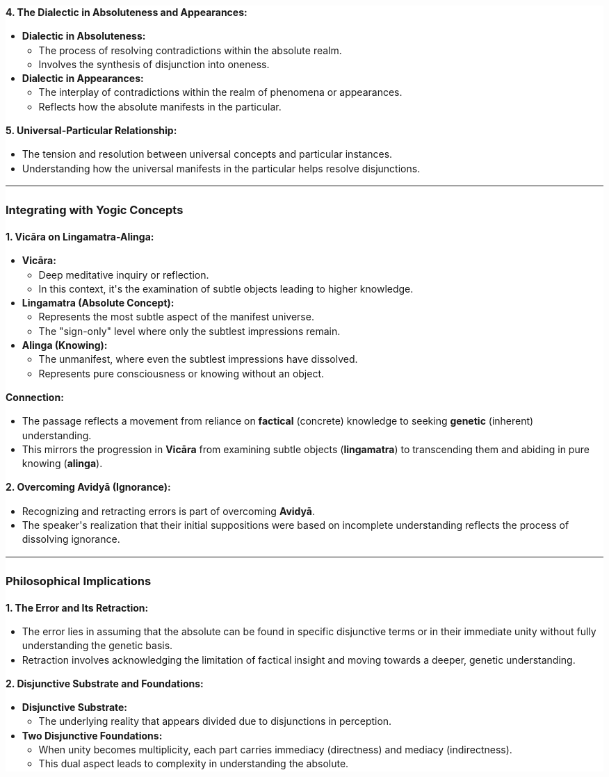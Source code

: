 **4. The Dialectic in Absoluteness and Appearances:**

-   **Dialectic in Absoluteness:**
    -   The process of resolving contradictions within the absolute realm.
    -   Involves the synthesis of disjunction into oneness.
-   **Dialectic in Appearances:**
    -   The interplay of contradictions within the realm of phenomena or appearances.
    -   Reflects how the absolute manifests in the particular.

**5. Universal-Particular Relationship:**

-   The tension and resolution between universal concepts and particular instances.
-   Understanding how the universal manifests in the particular helps resolve disjunctions.

------------------------------------------------------------------------

### **Integrating with Yogic Concepts**

**1. Vicāra on Lingamatra-Alinga:**

-   **Vicāra:**
    -   Deep meditative inquiry or reflection.
    -   In this context, it's the examination of subtle objects leading to higher knowledge.
-   **Lingamatra (Absolute Concept):**
    -   Represents the most subtle aspect of the manifest universe.
    -   The "sign-only" level where only the subtlest impressions remain.
-   **Alinga (Knowing):**
    -   The unmanifest, where even the subtlest impressions have dissolved.
    -   Represents pure consciousness or knowing without an object.

**Connection:**

-   The passage reflects a movement from reliance on **factical** (concrete) knowledge to seeking **genetic** (inherent) understanding.
-   This mirrors the progression in **Vicāra** from examining subtle objects (**lingamatra**) to transcending them and abiding in pure knowing (**alinga**).

**2. Overcoming Avidyā (Ignorance):**

-   Recognizing and retracting errors is part of overcoming **Avidyā**.
-   The speaker's realization that their initial suppositions were based on incomplete understanding reflects the process of dissolving ignorance.

------------------------------------------------------------------------

### **Philosophical Implications**

**1. The Error and Its Retraction:**

-   The error lies in assuming that the absolute can be found in specific disjunctive terms or in their immediate unity without fully understanding the genetic basis.
-   Retraction involves acknowledging the limitation of factical insight and moving towards a deeper, genetic understanding.

**2. Disjunctive Substrate and Foundations:**

-   **Disjunctive Substrate:**
    -   The underlying reality that appears divided due to disjunctions in perception.
-   **Two Disjunctive Foundations:**
    -   When unity becomes multiplicity, each part carries immediacy (directness) and mediacy (indirectness).
    -   This dual aspect leads to complexity in understanding the absolute.
